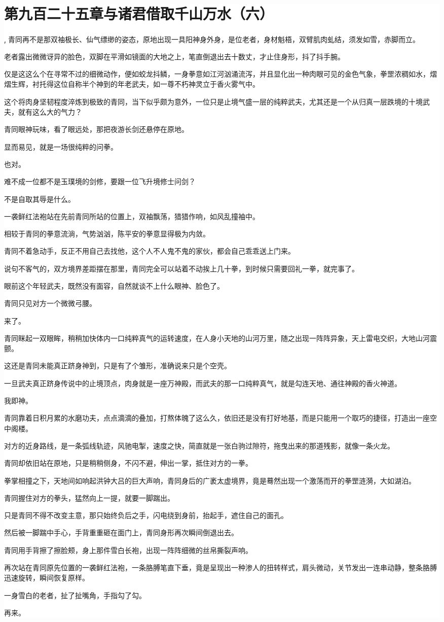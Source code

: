 # 第九百二十五章与诸君借取千山万水（六）
,  青同再不是那双袖极长、仙气缥缈的姿态，原地出现一具阳神身外身，是位老者，身材魁梧，双臂肌肉虬结，须发如雪，赤脚而立。

   老者露出微微讶异的脸色，双脚在平滑如镜面的大地之上，笔直倒退出去十数丈，才止住身形，抖了抖手腕。

   仅是这这么个在寻常不过的细微动作，便如蛟龙抖鳞，一身拳意如江河汹涌流泻，并且显化出一种肉眼可见的金色气象，拳罡浓稠如水，熠熠生辉，衬托得这位自称半个神到的年老武夫，如一尊不朽神灵立于香火雾气中。

   这个将肉身坚韧程度淬炼到极致的青同，当下似乎颇为意外，一位只是止境气盛一层的纯粹武夫，尤其还是一个从归真一层跌境的十境武夫，就有这么大的气力？

   青同眼神玩味，看了眼远处，那把夜游长剑还悬停在原地。

   显而易见，就是一场很纯粹的问拳。

   也对。

   难不成一位都不是玉璞境的剑修，要跟一位飞升境修士问剑？

   不是自取其辱是什么。

   一袭鲜红法袍站在先前青同所站的位置上，双袖飘荡，猎猎作响，如风乱撞袖中。

   相较于青同的拳意流淌，气势汹汹，陈平安的拳意显得极为内敛。

   青同不着急动手，反正不用自己去找他，这个人不人鬼不鬼的家伙，都会自己乖乖送上门来。

   说句不客气的，双方境界差距摆在那里，青同完全可以站着不动挨上几十拳，到时候只需要回礼一拳，就完事了。

   眼前这个年轻武夫，既然没有面容，自然就谈不上什么眼神、脸色了。

   青同只见对方一个微微弓腰。

   来了。

   青同眯起一双眼眸，稍稍加快体内一口纯粹真气的运转速度，在人身小天地的山河万里，随之出现一阵阵异象，天上雷电交织，大地山河震颤。

   这还是青同未能真正跻身神到，只是有了个雏形，准确说来只是个空壳。

   一旦武夫真正跻身传说中的止境顶点，肉身就是一座万神殿，而武夫的那一口纯粹真气，就是勾连天地、通往神殿的香火神道。

   我即神。

   青同靠着日积月累的水磨功夫，点点滴滴的叠加，打熬体魄了这么久，依旧还是没有打好地基，而是只能用一个取巧的捷径，打造出一座空中阁楼。

   对方的近身路线，是一条弧线轨迹，风驰电掣，速度之快，简直就是一张白驹过隙符，拖曳出来的那道残影，就像一条火龙。

   青同却依旧站在原地，只是稍稍侧身，不闪不避，伸出一掌，抵住对方的一拳。

   拳掌相撞之下，天地间如响起洪钟大吕的巨大声响，青同身后的广袤太虚境界，竟是蓦然出现一个激荡而开的拳罡涟漪，大如湖泊。

   青同握住对方的拳头，猛然向上一提，就要一脚踹出。

   只是青同不得不改变主意，那只始终负后之手，闪电绕到身前，抬起手，遮住自己的面孔。

   然后被一脚踹中手心，手背重重砸在面门上，青同身形再次瞬间倒退出去。

   青同用手背擦了擦脸颊，身上那件雪白长袍，出现一阵阵细微的丝帛撕裂声响。

   再次站在青同原先位置的一袭鲜红法袍，一条胳膊笔直下垂，竟是呈现出一种渗人的扭转样式，肩头微动，关节发出一连串动静，整条胳膊迅速旋转，瞬间恢复原样。

   一身雪白的老者，扯了扯嘴角，手指勾了勾。

   再来。
